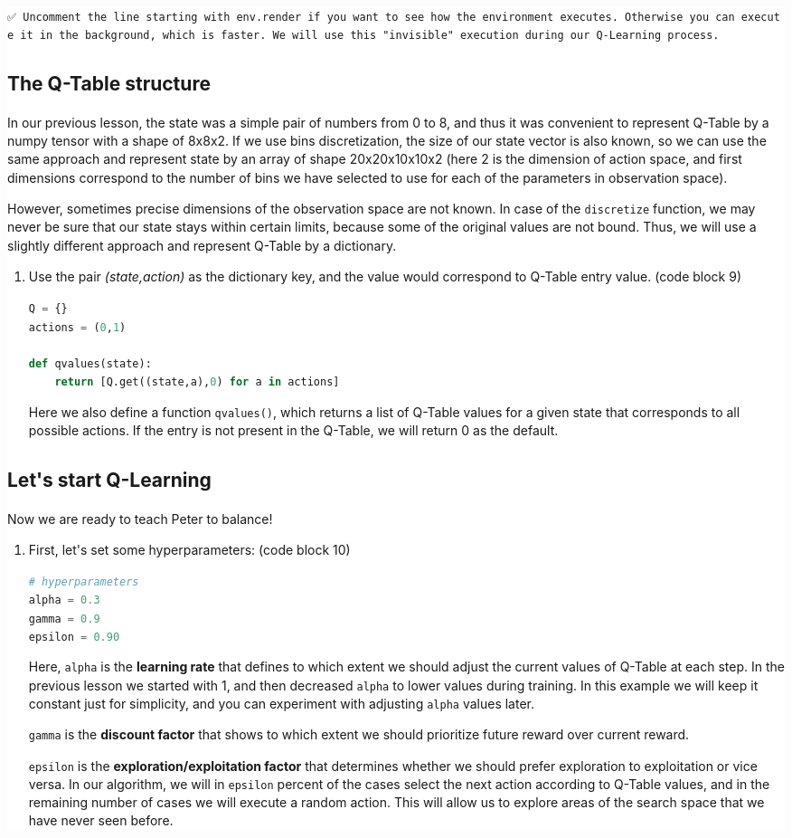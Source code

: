     ✅ Uncomment the line starting with env.render if you want to see how the environment executes. Otherwise you can execute it in the background, which is faster. We will use this "invisible" execution during our Q-Learning process.

## The Q-Table structure

In our previous lesson, the state was a simple pair of numbers from 0 to 8, and thus it was convenient to represent Q-Table by a numpy tensor with a shape of 8x8x2. If we use bins discretization, the size of our state vector is also known, so we can use the same approach and represent state by an array of shape 20x20x10x10x2 (here 2 is the dimension of action space, and first dimensions correspond to the number of bins we have selected to use for each of the parameters in observation space).

However, sometimes precise dimensions of the observation space are not known. In case of the `discretize` function, we may never be sure that our state stays within certain limits, because some of the original values are not bound. Thus, we will use a slightly different approach and represent Q-Table by a dictionary. 

1. Use the pair *(state,action)* as the dictionary key, and the value would correspond to Q-Table entry value. (code block 9)

    ```python
    Q = {}
    actions = (0,1)
    
    def qvalues(state):
        return [Q.get((state,a),0) for a in actions]
    ```

    Here we also define a function `qvalues()`, which returns a list of Q-Table values for a given state that corresponds to all possible actions. If the entry is not present in the Q-Table, we will return 0 as the default.

## Let's start Q-Learning

Now we are ready to teach Peter to balance!

1. First, let's set some hyperparameters: (code block 10)

    ```python
    # hyperparameters
    alpha = 0.3
    gamma = 0.9
    epsilon = 0.90
    ```

    Here, `alpha` is the **learning rate** that defines to which extent we should adjust the current values of Q-Table at each step. In the previous lesson we started with 1, and then decreased `alpha` to lower values during training. In this example we will keep it constant just for simplicity, and you can experiment with adjusting `alpha` values later.

    `gamma` is the **discount factor** that shows to which extent we should prioritize future reward over current reward.

    `epsilon` is the **exploration/exploitation factor** that determines whether we should prefer exploration to exploitation or vice versa. In our algorithm, we will in `epsilon` percent of the cases select the next action according to Q-Table values, and in the remaining number of cases we will execute a random action. This will allow us to explore areas of the search space that we have never seen before. 
